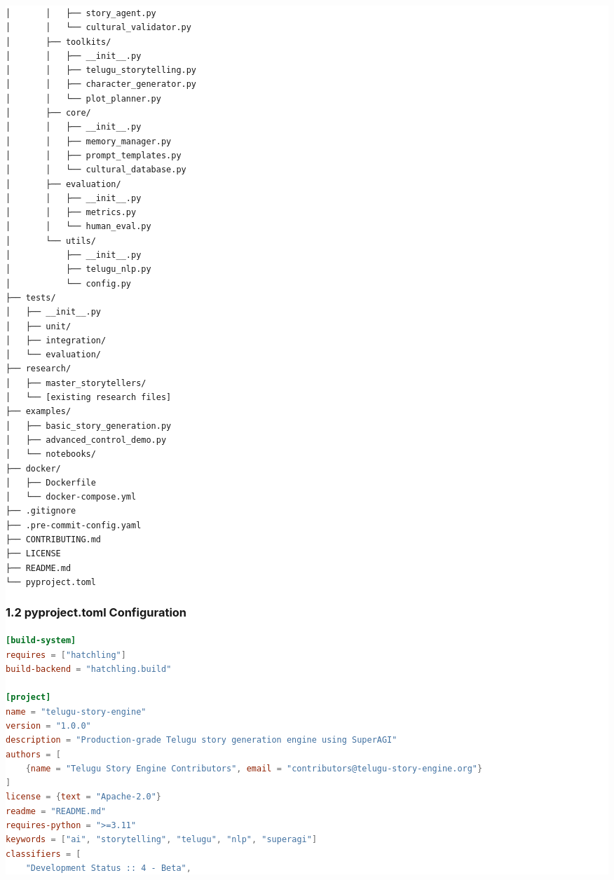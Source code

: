 ```
│       │   ├── story_agent.py
│       │   └── cultural_validator.py
│       ├── toolkits/
│       │   ├── __init__.py
│       │   ├── telugu_storytelling.py
│       │   ├── character_generator.py
│       │   └── plot_planner.py
│       ├── core/
│       │   ├── __init__.py
│       │   ├── memory_manager.py
│       │   ├── prompt_templates.py
│       │   └── cultural_database.py
│       ├── evaluation/
│       │   ├── __init__.py
│       │   ├── metrics.py
│       │   └── human_eval.py
│       └── utils/
│           ├── __init__.py
│           ├── telugu_nlp.py
│           └── config.py
├── tests/
│   ├── __init__.py
│   ├── unit/
│   ├── integration/
│   └── evaluation/
├── research/
│   ├── master_storytellers/
│   └── [existing research files]
├── examples/
│   ├── basic_story_generation.py
│   ├── advanced_control_demo.py
│   └── notebooks/
├── docker/
│   ├── Dockerfile
│   └── docker-compose.yml
├── .gitignore
├── .pre-commit-config.yaml
├── CONTRIBUTING.md
├── LICENSE
├── README.md
└── pyproject.toml
```

### 1.2 pyproject.toml Configuration

```toml
[build-system]
requires = ["hatchling"]
build-backend = "hatchling.build"

[project]
name = "telugu-story-engine"
version = "1.0.0"
description = "Production-grade Telugu story generation engine using SuperAGI"
authors = [
    {name = "Telugu Story Engine Contributors", email = "contributors@telugu-story-engine.org"}
]
license = {text = "Apache-2.0"}
readme = "README.md"
requires-python = ">=3.11"
keywords = ["ai", "storytelling", "telugu", "nlp", "superagi"]
classifiers = [
    "Development Status :: 4 - Beta",
```
